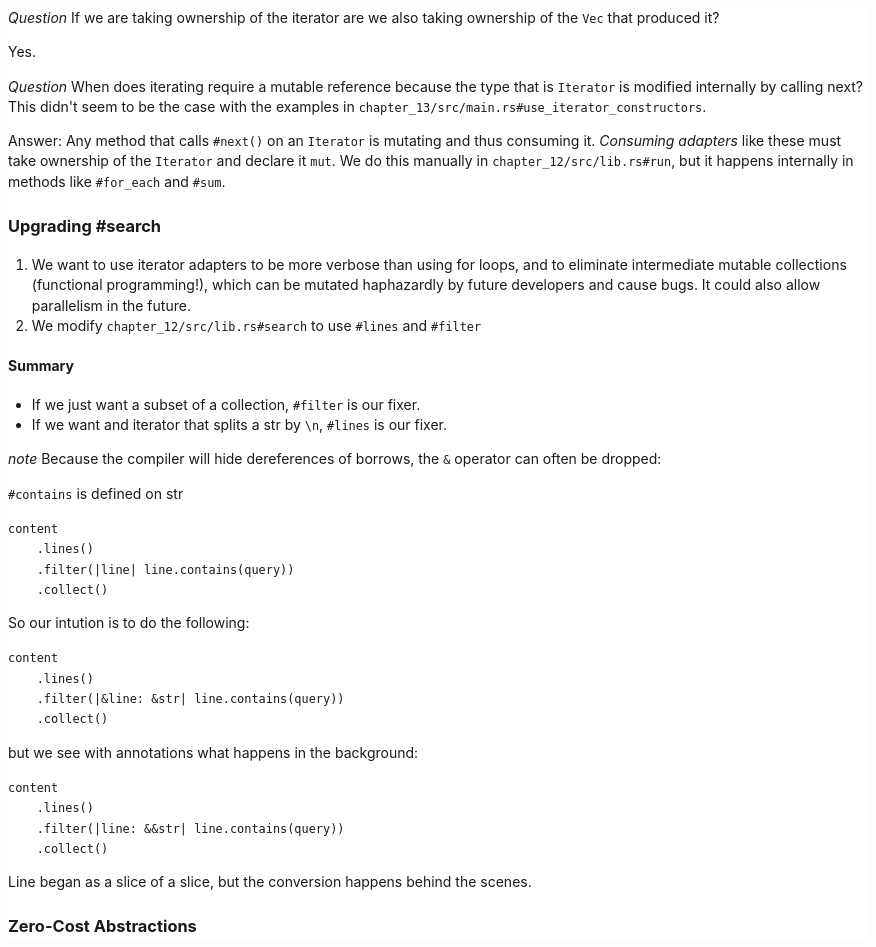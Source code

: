 *Question* If we are taking ownership of the iterator are we also taking ownership of the `Vec` that produced it?

Yes.

*Question* When does iterating require a mutable reference because the type that is `Iterator` is modified internally by calling next? This didn't seem to be the case with the examples in `chapter_13/src/main.rs#use_iterator_constructors`.

Answer: Any method that calls `#next()` on an `Iterator` is mutating and thus consuming it. _Consuming adapters_ like these must take ownership of the `Iterator` and declare it `mut`. We do this manually in `chapter_12/src/lib.rs#run`, but it happens internally in methods like `#for_each` and `#sum`.


### Upgrading #search

1. We want to use iterator adapters to be more verbose than using for loops, and to eliminate intermediate mutable collections (functional programming!), which can be mutated haphazardly by future developers and cause bugs. It could also allow parallelism in the future.
2. We modify `chapter_12/src/lib.rs#search` to use `#lines` and `#filter`

#### Summary

- If we just want a subset of a collection, `#filter` is our fixer.
- If we want and iterator that splits a str by `\n`, `#lines` is our fixer.

*note* Because the compiler will hide dereferences of borrows, the `&` operator can often be dropped:

`#contains` is defined on str
```
content
    .lines()
    .filter(|line| line.contains(query))
    .collect()
```

So our intution is to do the following:
```
content
    .lines()
    .filter(|&line: &str| line.contains(query))
    .collect()
```

but we see with annotations what happens in the background:
```
content
    .lines()
    .filter(|line: &&str| line.contains(query))
    .collect()
```

Line began as a slice of a slice, but the conversion happens behind the scenes.

### Zero-Cost Abstractions
